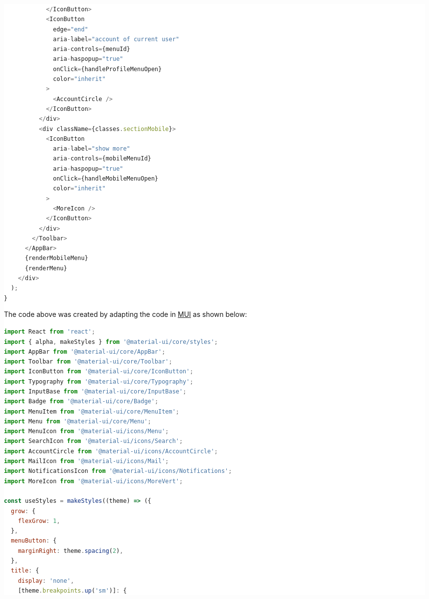 ```js
            </IconButton>
            <IconButton
              edge="end"
              aria-label="account of current user"
              aria-controls={menuId}
              aria-haspopup="true"
              onClick={handleProfileMenuOpen}
              color="inherit"
            >
              <AccountCircle />
            </IconButton>
          </div>
          <div className={classes.sectionMobile}>
            <IconButton
              aria-label="show more"
              aria-controls={mobileMenuId}
              aria-haspopup="true"
              onClick={handleMobileMenuOpen}
              color="inherit"
            >
              <MoreIcon />
            </IconButton>
          </div>
        </Toolbar>
      </AppBar>
      {renderMobileMenu}
      {renderMenu}
    </div>
  );
}

```

The code above was created by adapting the code in [MUI](https://v4.mui.com/components/app-bar/) as shown below: 

```js
import React from 'react';
import { alpha, makeStyles } from '@material-ui/core/styles';
import AppBar from '@material-ui/core/AppBar';
import Toolbar from '@material-ui/core/Toolbar';
import IconButton from '@material-ui/core/IconButton';
import Typography from '@material-ui/core/Typography';
import InputBase from '@material-ui/core/InputBase';
import Badge from '@material-ui/core/Badge';
import MenuItem from '@material-ui/core/MenuItem';
import Menu from '@material-ui/core/Menu';
import MenuIcon from '@material-ui/icons/Menu';
import SearchIcon from '@material-ui/icons/Search';
import AccountCircle from '@material-ui/icons/AccountCircle';
import MailIcon from '@material-ui/icons/Mail';
import NotificationsIcon from '@material-ui/icons/Notifications';
import MoreIcon from '@material-ui/icons/MoreVert';

const useStyles = makeStyles((theme) => ({
  grow: {
    flexGrow: 1,
  },
  menuButton: {
    marginRight: theme.spacing(2),
  },
  title: {
    display: 'none',
    [theme.breakpoints.up('sm')]: {
```